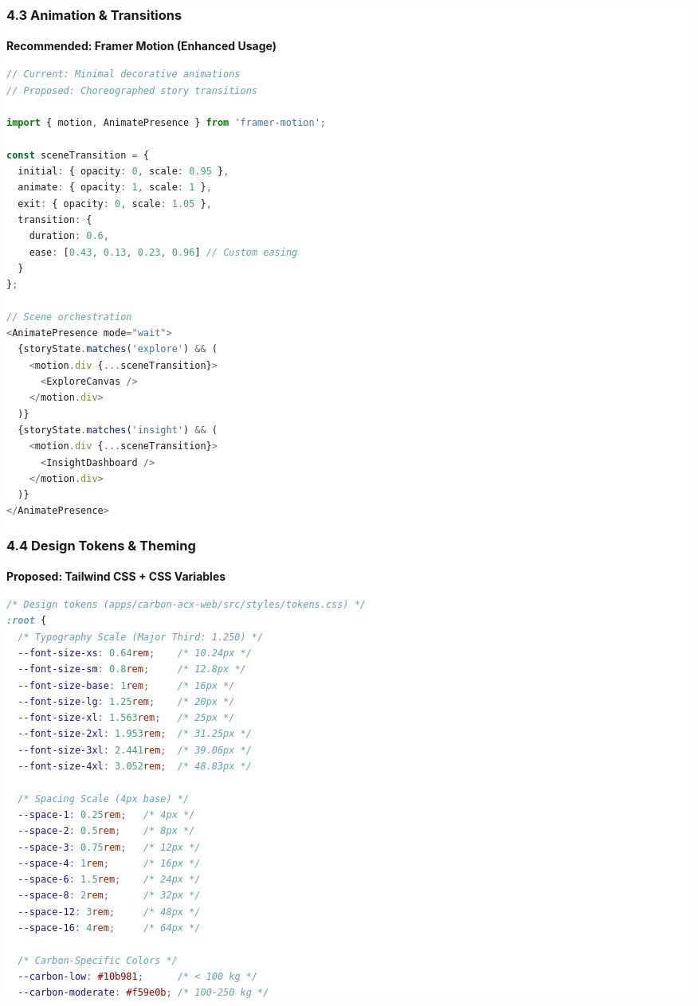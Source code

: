 ### 4.3 Animation & Transitions

**Recommended: Framer Motion (Enhanced Usage)**

```typescript
// Current: Minimal decorative animations
// Proposed: Choreographed story transitions

import { motion, AnimatePresence } from 'framer-motion';

const sceneTransition = {
  initial: { opacity: 0, scale: 0.95 },
  animate: { opacity: 1, scale: 1 },
  exit: { opacity: 0, scale: 1.05 },
  transition: {
    duration: 0.6,
    ease: [0.43, 0.13, 0.23, 0.96] // Custom easing
  }
};

// Scene orchestration
<AnimatePresence mode="wait">
  {storyState.matches('explore') && (
    <motion.div {...sceneTransition}>
      <ExploreCanvas />
    </motion.div>
  )}
  {storyState.matches('insight') && (
    <motion.div {...sceneTransition}>
      <InsightDashboard />
    </motion.div>
  )}
</AnimatePresence>
```

### 4.4 Design Tokens & Theming

**Proposed: Tailwind CSS + CSS Variables**

```css
/* Design tokens (apps/carbon-acx-web/src/styles/tokens.css) */
:root {
  /* Typography Scale (Major Third: 1.250) */
  --font-size-xs: 0.64rem;    /* 10.24px */
  --font-size-sm: 0.8rem;     /* 12.8px */
  --font-size-base: 1rem;     /* 16px */
  --font-size-lg: 1.25rem;    /* 20px */
  --font-size-xl: 1.563rem;   /* 25px */
  --font-size-2xl: 1.953rem;  /* 31.25px */
  --font-size-3xl: 2.441rem;  /* 39.06px */
  --font-size-4xl: 3.052rem;  /* 48.83px */

  /* Spacing Scale (4px base) */
  --space-1: 0.25rem;   /* 4px */
  --space-2: 0.5rem;    /* 8px */
  --space-3: 0.75rem;   /* 12px */
  --space-4: 1rem;      /* 16px */
  --space-6: 1.5rem;    /* 24px */
  --space-8: 2rem;      /* 32px */
  --space-12: 3rem;     /* 48px */
  --space-16: 4rem;     /* 64px */

  /* Carbon-Specific Colors */
  --carbon-low: #10b981;      /* < 100 kg */
  --carbon-moderate: #f59e0b; /* 100-250 kg */
```